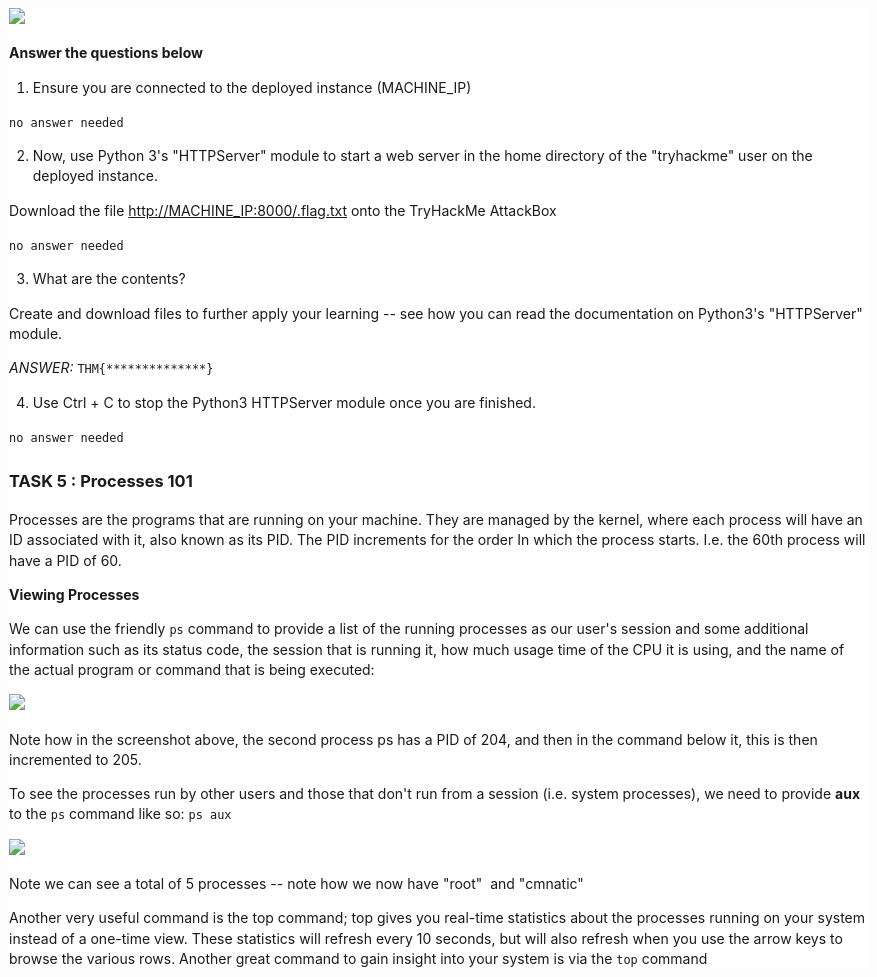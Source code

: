 ![](https://assets.tryhackme.com/additional/linux-fundamentals/part3/python3.png)  

**Answer the questions below**

1. Ensure you are connected to the deployed instance (MACHINE_IP)

`no answer needed`

2. Now, use Python 3's "HTTPServer" module to start a web server in the home directory of the "tryhackme" user on the deployed instance.

Download the file [http://MACHINE_IP:8000/.flag.txt](http://MACHINE_IP:8000/.flag.txt)[](https://assets.tryhackme.com/additional/linux-fundamentals/part3/flag.txt) onto the TryHackMe AttackBox[](https://assets.tryhackme.com/additional/linux-fundamentals/part3/flag.txt)

`no answer needed`

3. What are the contents?

Create and download files to further apply your learning -- see how you can read the documentation on Python3's "HTTPServer" module. 

*ANSWER:* `THM{**************}`

4. Use Ctrl + C to stop the Python3 HTTPServer module once you are finished.

`no answer needed`


### TASK 5 : Processes 101

Processes are the programs that are running on your machine. They are managed by the kernel, where each process will have an ID associated with it, also known as its PID. The PID increments for the order In which the process starts. I.e. the 60th process will have a PID of 60.

**Viewing Processes**

We can use the friendly `ps` command to provide a list of the running processes as our user's session and some additional information such as its status code, the session that is running it, how much usage time of the CPU it is using, and the name of the actual program or command that is being executed:

![](https://assets.tryhackme.com/additional/linux-fundamentals/part3/ps1.png)

Note how in the screenshot above, the second process ps has a PID of 204, and then in the command below it, this is then incremented to 205.

To see the processes run by other users and those that don't run from a session (i.e. system processes), we need to provide **aux** to the `ps` command like so: `ps aux`

![](https://assets.tryhackme.com/additional/linux-fundamentals/part3/ps2.png)  

Note we can see a total of 5 processes -- note how we now have "root"  and "cmnatic"

Another very useful command is the top command; top gives you real-time statistics about the processes running on your system instead of a one-time view. These statistics will refresh every 10 seconds, but will also refresh when you use the arrow keys to browse the various rows. Another great command to gain insight into your system is via the `top` command
